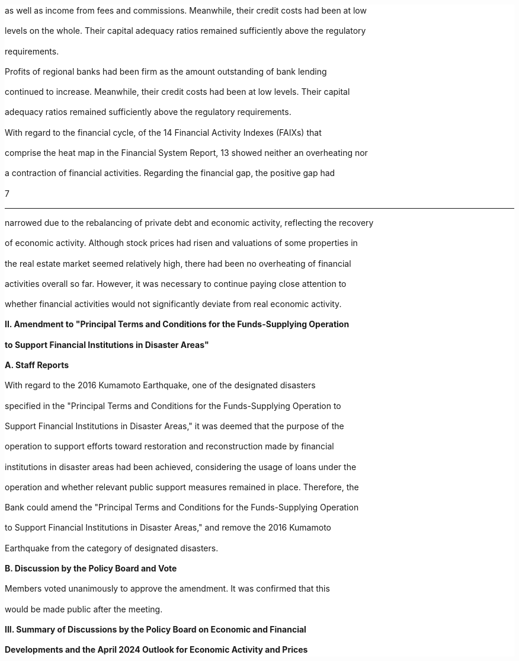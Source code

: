 as well as income from fees and commissions. Meanwhile, their credit costs had been at low

levels on the whole. Their capital adequacy ratios remained sufficiently above the regulatory

requirements.

Profits of regional banks had been firm as the amount outstanding of bank lending

continued to increase. Meanwhile, their credit costs had been at low levels. Their capital

adequacy ratios remained sufficiently above the regulatory requirements.

With regard to the financial cycle, of the 14 Financial Activity Indexes (FAIXs) that

comprise the heat map in the Financial System Report, 13 showed neither an overheating nor

a contraction of financial activities. Regarding the financial gap, the positive gap had

7


-----

narrowed due to the rebalancing of private debt and economic activity, reflecting the recovery

of economic activity. Although stock prices had risen and valuations of some properties in

the real estate market seemed relatively high, there had been no overheating of financial

activities overall so far. However, it was necessary to continue paying close attention to

whether financial activities would not significantly deviate from real economic activity.

**II. Amendment to "Principal Terms and Conditions for the Funds-Supplying Operation**

**to Support Financial Institutions in Disaster Areas"**

**A. Staff Reports**

With regard to the 2016 Kumamoto Earthquake, one of the designated disasters

specified in the "Principal Terms and Conditions for the Funds-Supplying Operation to

Support Financial Institutions in Disaster Areas," it was deemed that the purpose of the

operation to support efforts toward restoration and reconstruction made by financial

institutions in disaster areas had been achieved, considering the usage of loans under the

operation and whether relevant public support measures remained in place. Therefore, the

Bank could amend the "Principal Terms and Conditions for the Funds-Supplying Operation

to Support Financial Institutions in Disaster Areas," and remove the 2016 Kumamoto

Earthquake from the category of designated disasters.

**B. Discussion by the Policy Board and Vote**

Members voted unanimously to approve the amendment. It was confirmed that this

would be made public after the meeting.

**III. Summary of Discussions by the Policy Board on Economic and Financial**

**Developments and the April 2024 Outlook for Economic Activity and Prices**
